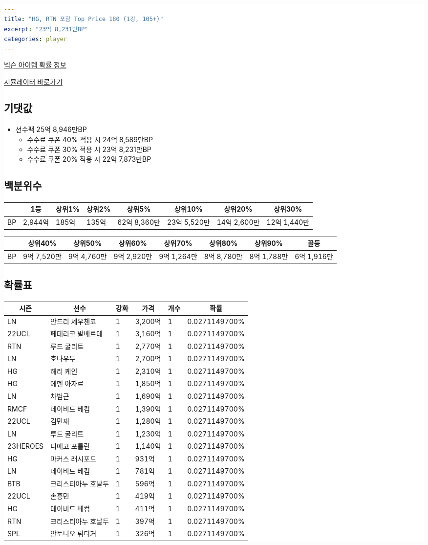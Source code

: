 ```yaml
---
title: "HG, RTN 포함 Top Price 180 (1강, 105+)"
excerpt: "23억 8,231만BP"
categories: player
---
```

[넥슨 아이템 확률 정보](http://iteminfo.nexon.com/probability/fco?sn=7489)

[시뮬레이터 바로가기](/simulator/7489)
## 기댓값
- 선수팩 25억 8,946만BP
  - 수수료 쿠폰 40% 적용 시 24억 8,589만BP
  - 수수료 쿠폰 30% 적용 시 23억 8,231만BP
  - 수수료 쿠폰 20% 적용 시 22억 7,873만BP


## 백분위수

||1등|상위1%|상위2%|상위5%|상위10%|상위20%|상위30%|
|---|---|---|---|---|---|---|---|
|BP|2,944억|185억|135억|62억 8,360만|23억 5,520만|14억 2,600만|12억 1,440만|

||상위40%|상위50%|상위60%|상위70%|상위80%|상위90%|꼴등|
|---|---|---|---|---|---|---|---|
|BP|9억 7,520만|9억 4,760만|9억 2,920만|9억 1,264만|8억 8,780만|8억 1,788만|6억 1,916만|


## 확률표

|시즌|선수|강화|가격|개수|확률|
|---|---|---|---|---|---|
|LN|안드리 셰우첸코|1|3,200억|1|0.0271149700%|
|22UCL|페데리코 발베르데|1|3,160억|1|0.0271149700%|
|RTN|루드 굴리트|1|2,770억|1|0.0271149700%|
|LN|호나우두|1|2,700억|1|0.0271149700%|
|HG|해리 케인|1|2,310억|1|0.0271149700%|
|HG|에덴 아자르|1|1,850억|1|0.0271149700%|
|LN|차범근|1|1,690억|1|0.0271149700%|
|RMCF|데이비드 베컴|1|1,390억|1|0.0271149700%|
|22UCL|김민재|1|1,280억|1|0.0271149700%|
|LN|루드 굴리트|1|1,230억|1|0.0271149700%|
|23HEROES|디에고 포를란|1|1,140억|1|0.0271149700%|
|HG|마커스 래시포드|1|931억|1|0.0271149700%|
|LN|데이비드 베컴|1|781억|1|0.0271149700%|
|BTB|크리스티아누 호날두|1|596억|1|0.0271149700%|
|22UCL|손흥민|1|419억|1|0.0271149700%|
|HG|데이비드 베컴|1|411억|1|0.0271149700%|
|RTN|크리스티아누 호날두|1|397억|1|0.0271149700%|
|SPL|안토니오 뤼디거|1|326억|1|0.0271149700%|